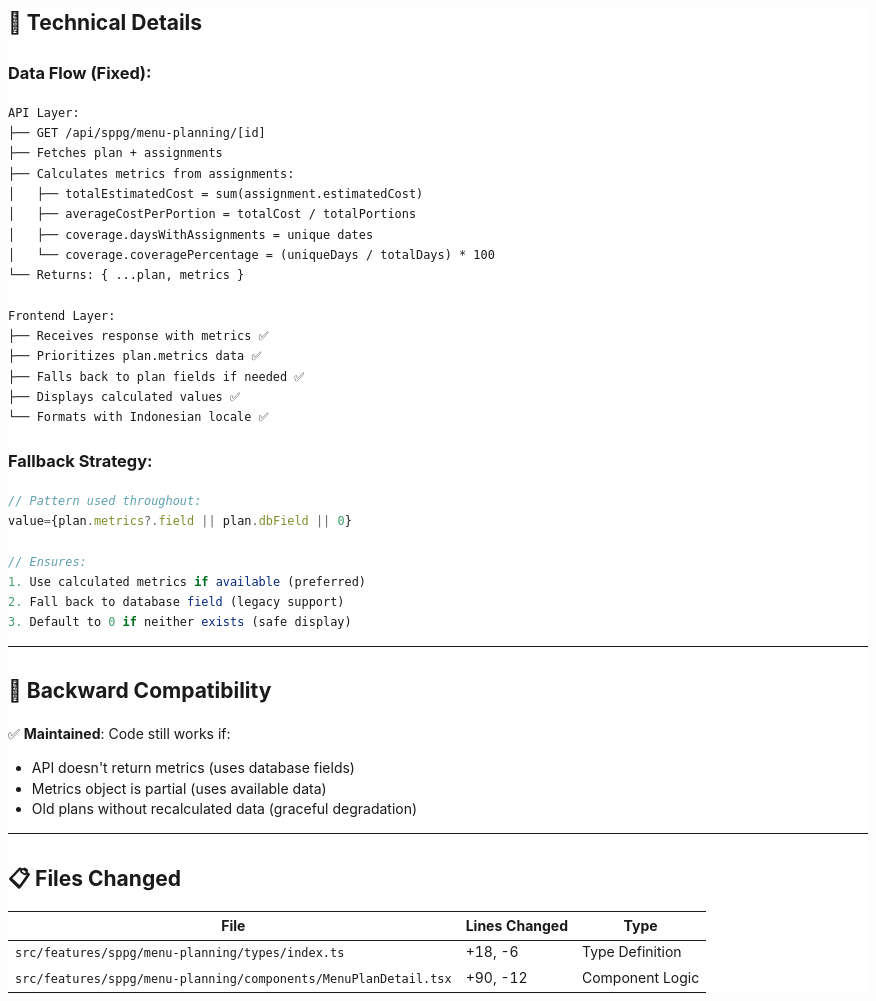 
## 🎯 Technical Details

### Data Flow (Fixed):

```
API Layer:
├── GET /api/sppg/menu-planning/[id]
├── Fetches plan + assignments
├── Calculates metrics from assignments:
│   ├── totalEstimatedCost = sum(assignment.estimatedCost)
│   ├── averageCostPerPortion = totalCost / totalPortions
│   ├── coverage.daysWithAssignments = unique dates
│   └── coverage.coveragePercentage = (uniqueDays / totalDays) * 100
└── Returns: { ...plan, metrics }

Frontend Layer:
├── Receives response with metrics ✅
├── Prioritizes plan.metrics data ✅
├── Falls back to plan fields if needed ✅
├── Displays calculated values ✅
└── Formats with Indonesian locale ✅
```

### Fallback Strategy:

```typescript
// Pattern used throughout:
value={plan.metrics?.field || plan.dbField || 0}

// Ensures:
1. Use calculated metrics if available (preferred)
2. Fall back to database field (legacy support)
3. Default to 0 if neither exists (safe display)
```

---

## 🔄 Backward Compatibility

✅ **Maintained**: Code still works if:
- API doesn't return metrics (uses database fields)
- Metrics object is partial (uses available data)
- Old plans without recalculated data (graceful degradation)

---

## 📋 Files Changed

| File | Lines Changed | Type |
|------|---------------|------|
| `src/features/sppg/menu-planning/types/index.ts` | +18, -6 | Type Definition |
| `src/features/sppg/menu-planning/components/MenuPlanDetail.tsx` | +90, -12 | Component Logic |
